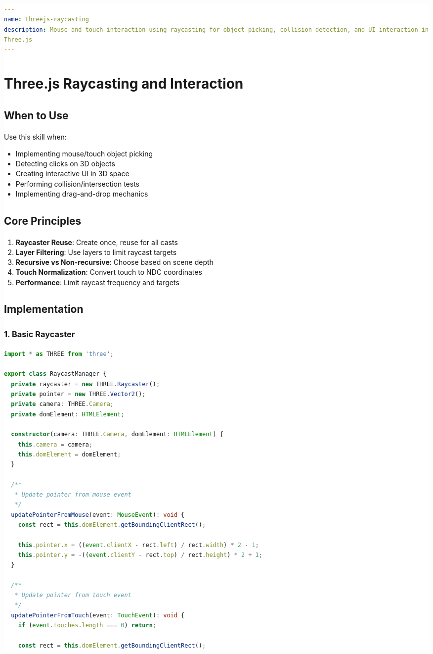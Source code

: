 ```yaml
---
name: threejs-raycasting
description: Mouse and touch interaction using raycasting for object picking, collision detection, and UI interaction in Three.js
---
```


# Three.js Raycasting and Interaction

## When to Use

Use this skill when:
- Implementing mouse/touch object picking
- Detecting clicks on 3D objects
- Creating interactive UI in 3D space
- Performing collision/intersection tests
- Implementing drag-and-drop mechanics

## Core Principles

1. **Raycaster Reuse**: Create once, reuse for all casts
2. **Layer Filtering**: Use layers to limit raycast targets
3. **Recursive vs Non-recursive**: Choose based on scene depth
4. **Touch Normalization**: Convert touch to NDC coordinates
5. **Performance**: Limit raycast frequency and targets

## Implementation

### 1. Basic Raycaster

```typescript
import * as THREE from 'three';

export class RaycastManager {
  private raycaster = new THREE.Raycaster();
  private pointer = new THREE.Vector2();
  private camera: THREE.Camera;
  private domElement: HTMLElement;

  constructor(camera: THREE.Camera, domElement: HTMLElement) {
    this.camera = camera;
    this.domElement = domElement;
  }

  /**
   * Update pointer from mouse event
   */
  updatePointerFromMouse(event: MouseEvent): void {
    const rect = this.domElement.getBoundingClientRect();

    this.pointer.x = ((event.clientX - rect.left) / rect.width) * 2 - 1;
    this.pointer.y = -((event.clientY - rect.top) / rect.height) * 2 + 1;
  }

  /**
   * Update pointer from touch event
   */
  updatePointerFromTouch(event: TouchEvent): void {
    if (event.touches.length === 0) return;

    const rect = this.domElement.getBoundingClientRect();
```
